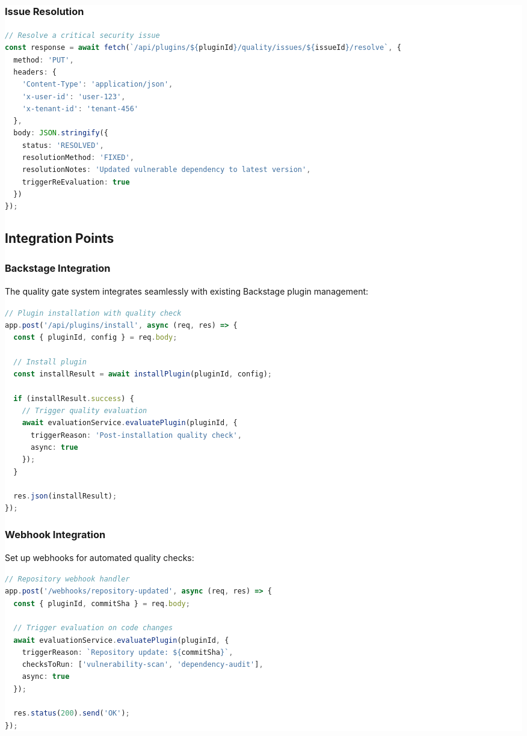 ### Issue Resolution

```typescript
// Resolve a critical security issue
const response = await fetch(`/api/plugins/${pluginId}/quality/issues/${issueId}/resolve`, {
  method: 'PUT',
  headers: {
    'Content-Type': 'application/json',
    'x-user-id': 'user-123',
    'x-tenant-id': 'tenant-456'
  },
  body: JSON.stringify({
    status: 'RESOLVED',
    resolutionMethod: 'FIXED',
    resolutionNotes: 'Updated vulnerable dependency to latest version',
    triggerReEvaluation: true
  })
});
```

## Integration Points

### Backstage Integration

The quality gate system integrates seamlessly with existing Backstage plugin management:

```typescript
// Plugin installation with quality check
app.post('/api/plugins/install', async (req, res) => {
  const { pluginId, config } = req.body;
  
  // Install plugin
  const installResult = await installPlugin(pluginId, config);
  
  if (installResult.success) {
    // Trigger quality evaluation
    await evaluationService.evaluatePlugin(pluginId, {
      triggerReason: 'Post-installation quality check',
      async: true
    });
  }
  
  res.json(installResult);
});
```

### Webhook Integration

Set up webhooks for automated quality checks:

```typescript
// Repository webhook handler
app.post('/webhooks/repository-updated', async (req, res) => {
  const { pluginId, commitSha } = req.body;
  
  // Trigger evaluation on code changes
  await evaluationService.evaluatePlugin(pluginId, {
    triggerReason: `Repository update: ${commitSha}`,
    checksToRun: ['vulnerability-scan', 'dependency-audit'],
    async: true
  });
  
  res.status(200).send('OK');
});
```
